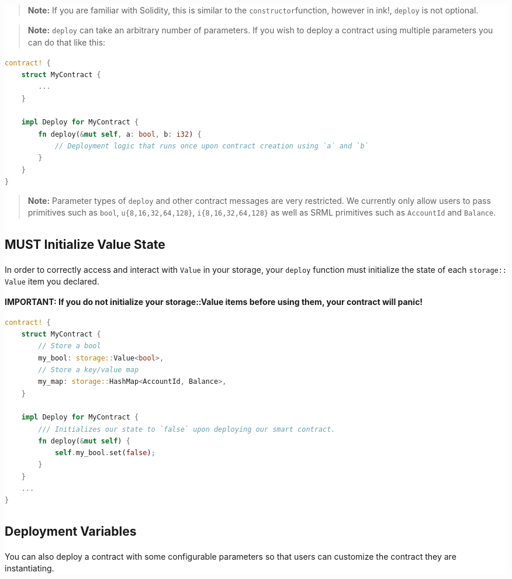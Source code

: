 > **Note:** If you are familiar with Solidity, this is similar to the `constructor`function, however in ink!, `deploy` is not optional.

> **Note:** `deploy` can take an arbitrary number of parameters. If you wish to deploy a contract using multiple parameters you can do that like this:

```rust
contract! {
    struct MyContract {
        ...
    }

    impl Deploy for MyContract {
        fn deploy(&mut self, a: bool, b: i32) {
            // Deployment logic that runs once upon contract creation using `a` and `b`
        }
    }
}
```

> **Note:** Parameter types of `deploy` and other contract messages are very restricted. We currently only allow users to pass primitives such as `bool`, `u{8,16,32,64,128}`, `i{8,16,32,64,128}` as well as SRML primitives such as `AccountId` and `Balance`.

## MUST Initialize Value State

In order to correctly access and interact with `Value` in your storage, your `deploy` function must initialize the state of each `storage::Value` item you declared.

**IMPORTANT: If you do not initialize your storage::Value items before using them, your contract will panic!**

```rust
contract! {
    struct MyContract {
        // Store a bool
        my_bool: storage::Value<bool>,
        // Store a key/value map
        my_map: storage::HashMap<AccountId, Balance>,
    }

    impl Deploy for MyContract {
        /// Initializes our state to `false` upon deploying our smart contract.
        fn deploy(&mut self) {
            self.my_bool.set(false);
        }
    }
    ...
}
```

## Deployment Variables

You can also deploy a contract with some configurable parameters so that users can customize the contract they are instantiating.
